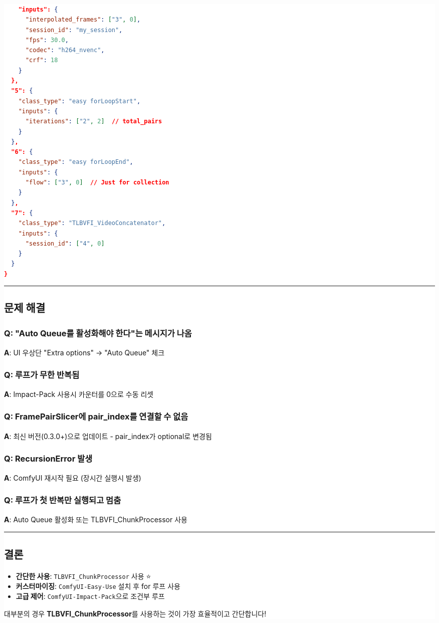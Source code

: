 ```json
    "inputs": {
      "interpolated_frames": ["3", 0],
      "session_id": "my_session",
      "fps": 30.0,
      "codec": "h264_nvenc",
      "crf": 18
    }
  },
  "5": {
    "class_type": "easy forLoopStart",
    "inputs": {
      "iterations": ["2", 2]  // total_pairs
    }
  },
  "6": {
    "class_type": "easy forLoopEnd",
    "inputs": {
      "flow": ["3", 0]  // Just for collection
    }
  },
  "7": {
    "class_type": "TLBVFI_VideoConcatenator",
    "inputs": {
      "session_id": ["4", 0]
    }
  }
}
```

---

## 문제 해결

### Q: "Auto Queue를 활성화해야 한다"는 메시지가 나옴
**A**: UI 우상단 "Extra options" → "Auto Queue" 체크

### Q: 루프가 무한 반복됨
**A**: Impact-Pack 사용시 카운터를 0으로 수동 리셋

### Q: FramePairSlicer에 pair_index를 연결할 수 없음
**A**: 최신 버전(0.3.0+)으로 업데이트 - pair_index가 optional로 변경됨

### Q: RecursionError 발생
**A**: ComfyUI 재시작 필요 (장시간 실행시 발생)

### Q: 루프가 첫 반복만 실행되고 멈춤
**A**: Auto Queue 활성화 또는 TLBVFI_ChunkProcessor 사용

---

## 결론

- **간단한 사용**: `TLBVFI_ChunkProcessor` 사용 ⭐
- **커스터마이징**: `ComfyUI-Easy-Use` 설치 후 for 루프 사용
- **고급 제어**: `ComfyUI-Impact-Pack`으로 조건부 루프

대부분의 경우 **TLBVFI_ChunkProcessor**를 사용하는 것이 가장 효율적이고 간단합니다!
